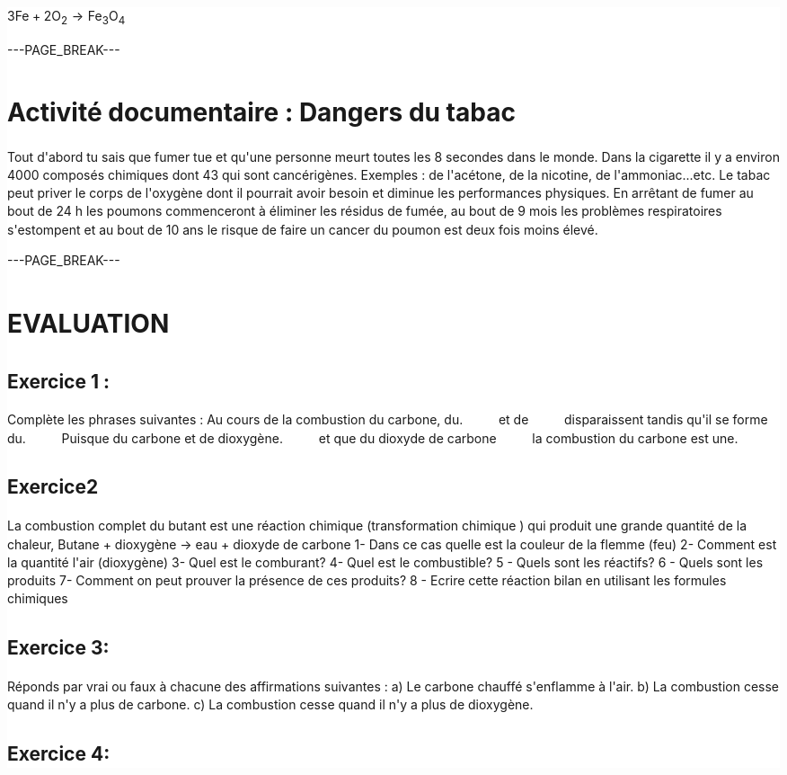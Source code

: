 $3 \mathrm{Fe}+2 \mathrm{O}_{2} \longrightarrow \mathrm{Fe}_{3} \mathrm{O}_{4}$

---PAGE_BREAK---

# Activité documentaire : Dangers du tabac 

Tout d'abord tu sais que fumer tue et qu'une personne meurt toutes les 8 secondes dans le monde.
Dans la cigarette il y a environ 4000 composés chimiques dont 43 qui sont cancérigènes. Exemples : de l'acétone, de la nicotine, de l'ammoniac...etc.
Le tabac peut priver le corps de l'oxygène dont il pourrait avoir besoin et diminue les performances physiques.
En arrêtant de fumer au bout de 24 h les poumons commenceront à éliminer les résidus de fumée, au bout de 9 mois les problèmes respiratoires s'estompent et au bout de 10 ans le risque de faire un cancer du poumon est deux fois moins élevé.

---PAGE_BREAK---

# EVALUATION 

## Exercice 1 :

Complète les phrases suivantes :
Au cours de la combustion du carbone, du. $\qquad$ et de
$\qquad$ disparaissent tandis qu'il se forme du. $\qquad$
Puisque du carbone et de dioxygène. $\qquad$ et que du dioxyde de carbone
$\qquad$ la combustion du carbone est une. $\qquad$

## Exercice2

La combustion complet du butant est une réaction chimique (transformation chimique ) qui produit une grande quantité de la chaleur, Butane + dioxygène $\rightarrow$ eau + dioxyde de carbone
1- Dans ce cas quelle est la couleur de la flemme (feu)
2- Comment est la quantité l'air (dioxygène)
3- Quel est le comburant?
4- Quel est le combustible?
5 - Quels sont les réactifs?
6 - Quels sont les produits
7- Comment on peut prouver la présence de ces produits?
8 - Ecrire cette réaction bilan en utilisant les formules chimiques

## Exercice 3:

Réponds par vrai ou faux à chacune des affirmations suivantes :
a) Le carbone chauffé s'enflamme à l'air.
b) La combustion cesse quand il n'y a plus de carbone.
c) La combustion cesse quand il n'y a plus de dioxygène.

## Exercice 4:
